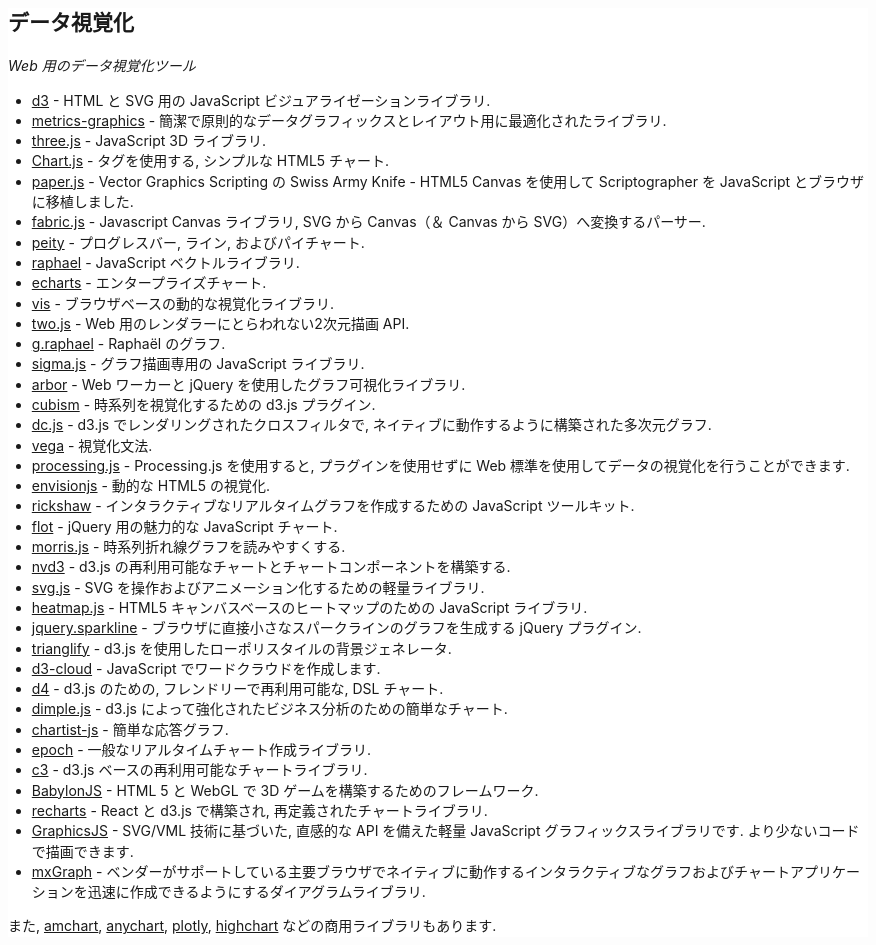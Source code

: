 
## データ視覚化
*Web 用のデータ視覚化ツール*

* [d3](https://github.com/d3/d3) - HTML と SVG 用の JavaScript ビジュアライゼーションライブラリ.
* [metrics-graphics](https://github.com/mozilla/metrics-graphics) - 簡潔で原則的なデータグラフィックスとレイアウト用に最適化されたライブラリ.
* [three.js](https://github.com/mrdoob/three.js) - JavaScript 3D ライブラリ.
* [Chart.js](https://github.com/chartjs/Chart.js) - タグを使用する, シンプルな HTML5 チャート.
* [paper.js](https://github.com/paperjs/paper.js) - Vector Graphics Scripting の Swiss Army Knife - HTML5 Canvas を使用して Scriptographer を JavaScript とブラウザに移植しました.
* [fabric.js](https://github.com/kangax/fabric.js) - Javascript Canvas ライブラリ, SVG から Canvas（＆ Canvas から SVG）へ変換するパーサー.
* [peity](https://github.com/benpickles/peity) - プログレスバー, ライン, およびパイチャート.
* [raphael](https://github.com/DmitryBaranovskiy/raphael) - JavaScript ベクトルライブラリ.
* [echarts](https://github.com/ecomfe/echarts) - エンタープライズチャート.
* [vis](https://github.com/almende/vis) - ブラウザベースの動的な視覚化ライブラリ.
* [two.js](https://github.com/jonobr1/two.js) - Web 用のレンダラーにとらわれない2次元描画 API.
* [g.raphael](https://github.com/DmitryBaranovskiy/g.raphael) - Raphaël のグラフ.
* [sigma.js](https://github.com/jacomyal/sigma.js) - グラフ描画専用の JavaScript ライブラリ.
* [arbor](https://github.com/samizdatco/arbor) - Web ワーカーと jQuery を使用したグラフ可視化ライブラリ.
* [cubism](https://github.com/square/cubism) - 時系列を視覚化するための d3.js プラグイン.
* [dc.js](https://github.com/dc-js/dc.js) - d3.js でレンダリングされたクロスフィルタで, ネイティブに動作するように構築された多次元グラフ.
* [vega](https://github.com/trifacta/vega) - 視覚化文法.
* [processing.js](http://processingjs.org/) - Processing.js を使用すると, プラグインを使用せずに Web 標準を使用してデータの視覚化を行うことができます.
* [envisionjs](https://github.com/HumbleSoftware/envisionjs) - 動的な HTML5 の視覚化.
* [rickshaw](https://github.com/shutterstock/rickshaw) - インタラクティブなリアルタイムグラフを作成するための JavaScript ツールキット.
* [flot](https://github.com/flot/flot) - jQuery 用の魅力的な JavaScript チャート.
* [morris.js](https://github.com/morrisjs/morris.js) - 時系列折れ線グラフを読みやすくする.
* [nvd3](https://github.com/novus/nvd3) - d3.js の再利用可能なチャートとチャートコンポーネントを構築する.
* [svg.js](https://github.com/wout/svg.js) - SVG を操作およびアニメーション化するための軽量ライブラリ.
* [heatmap.js](https://github.com/pa7/heatmap.js) - HTML5 キャンバスベースのヒートマップのための JavaScript ライブラリ.
* [jquery.sparkline](https://github.com/gwatts/jquery.sparkline) - ブラウザに直接小さなスパークラインのグラフを生成する jQuery プラグイン.
* [trianglify](https://github.com/qrohlf/trianglify) - d3.js を使用したローポリスタイルの背景ジェネレータ.
* [d3-cloud](https://github.com/jasondavies/d3-cloud) - JavaScript でワードクラウドを作成します.
* [d4](https://github.com/heavysixer/d4) - d3.js のための, フレンドリーで再利用可能な, DSL チャート.
* [dimple.js](http://dimplejs.org) - d3.js によって強化されたビジネス分析のための簡単なチャート.
* [chartist-js](https://github.com/gionkunz/chartist-js) - 簡単な応答グラフ.
* [epoch](https://github.com/epochjs/epoch) - 一般なリアルタイムチャート作成ライブラリ.
* [c3](https://github.com/c3js/c3) - d3.js ベースの再利用可能なチャートライブラリ.
* [BabylonJS](https://github.com/BabylonJS/Babylon.js) - HTML 5 と WebGL で 3D ゲームを構築するためのフレームワーク.
* [recharts](https://github.com/recharts/recharts) - React と d3.js で構築され, 再定義されたチャートライブラリ.
* [GraphicsJS](http://www.graphicsjs.org/) - SVG/VML 技術に基づいた, 直感的な API を備えた軽量 JavaScript グラフィックスライブラリです. より少ないコードで描画できます.
* [mxGraph](https://github.com/jgraph/mxgraph) - ベンダーがサポートしている主要ブラウザでネイティブに動作するインタラクティブなグラフおよびチャートアプリケーションを迅速に作成できるようにするダイアグラムライブラリ.

また, [amchart](https://www.amcharts.com/), [anychart](http://www.anychart.com), [plotly](https://plot.ly/), [highchart](http://www.highcharts.com/) などの商用ライブラリもあります.
